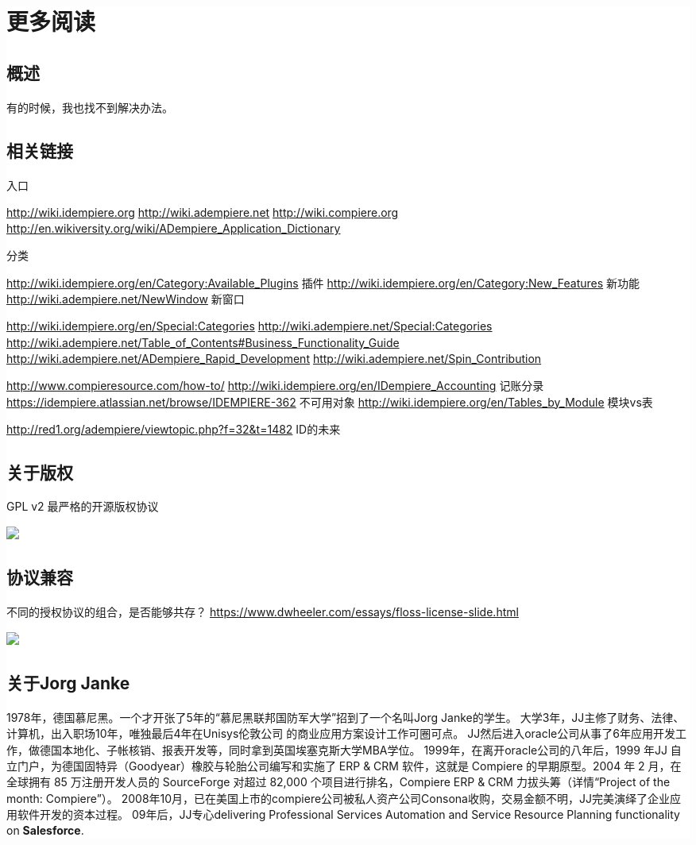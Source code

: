 更多阅读
===

概述
---

有的时候，我也找不到解决办法。

相关链接
---

入口

http://wiki.idempiere.org
http://wiki.adempiere.net
http://wiki.compiere.org
http://en.wikiversity.org/wiki/ADempiere_Application_Dictionary

分类

http://wiki.idempiere.org/en/Category:Available_Plugins  插件
http://wiki.idempiere.org/en/Category:New_Features 新功能
http://wiki.adempiere.net/NewWindow 新窗口

http://wiki.idempiere.org/en/Special:Categories
http://wiki.adempiere.net/Special:Categories
http://wiki.adempiere.net/Table_of_Contents#Business_Functionality_Guide
http://wiki.adempiere.net/ADempiere_Rapid_Development
http://wiki.adempiere.net/Spin_Contribution

http://www.compieresource.com/how-to/
http://wiki.idempiere.org/en/IDempiere_Accounting 记账分录
https://idempiere.atlassian.net/browse/IDEMPIERE-362 不可用对象
http://wiki.idempiere.org/en/Tables_by_Module 模块vs表

http://red1.org/adempiere/viewtopic.php?f=32&t=1482 ID的未来

关于版权
---

GPL v2 最严格的开源版权协议

![](https://static.oschina.net/uploads/space/2017/0613/145542_XCNl_2720480.jpg)

协议兼容
---

不同的授权协议的组合，是否能够共存？
https://www.dwheeler.com/essays/floss-license-slide.html

![](https://static.oschina.net/uploads/space/2018/0423/014408_DY8a_2720480.png)

关于Jorg Janke
---

1978年，德国慕尼黑。一个才开张了5年的“慕尼黑联邦国防军大学”招到了一个名叫Jorg Janke的学生。
大学3年，JJ主修了财务、法律、计算机，出入职场10年，唯独最后4年在Unisys伦敦公司 的商业应用方案设计工作可圈可点。
JJ然后进入oracle公司从事了6年应用开发工作，做德国本地化、子帐核销、报表开发等，同时拿到英国埃塞克斯大学MBA学位。
1999年，在离开oracle公司的八年后，1999 年JJ 自立门户，为德国固特异（Goodyear）橡胶与轮胎公司编写和实施了 ERP & CRM 软件，这就是 Compiere 的早期原型。2004 年 2 月，在全球拥有 85 万注册开发人员的 SourceForge 对超过 82,000 个项目进行排名，Compiere ERP & CRM 力拔头筹（详情“Project of the month: Compiere”）。
2008年10月，已在美国上市的compiere公司被私人资产公司Consona收购，交易金额不明，JJ完美演绎了企业应用软件开发的资本过程。
09年后，JJ专心delivering Professional Services Automation and Service Resource Planning functionality on **Salesforce**.
